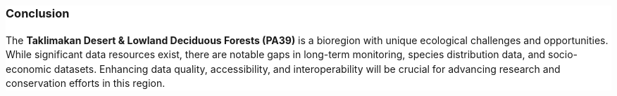 ### Conclusion

The **Taklimakan Desert & Lowland Deciduous Forests (PA39)** is a bioregion with unique ecological challenges and opportunities. While significant data resources exist, there are notable gaps in long-term monitoring, species distribution data, and socio-economic datasets. Enhancing data quality, accessibility, and interoperability will be crucial for advancing research and conservation efforts in this region.